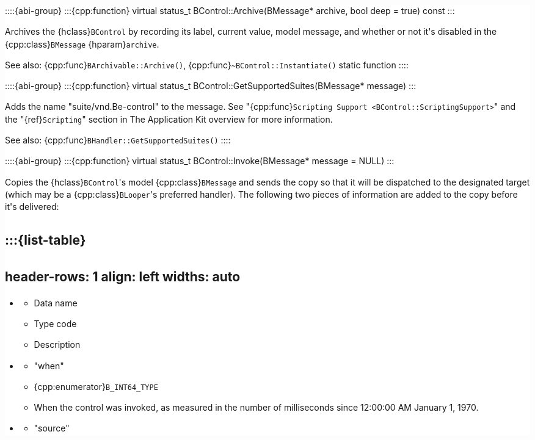 ::::{abi-group}
:::{cpp:function} virtual status_t BControl::Archive(BMessage* archive, bool deep = true) const
:::

Archives the {hclass}`BControl` by recording its label, current value,
model message, and whether or not it's disabled in the
{cpp:class}`BMessage` {hparam}`archive`.

See also: {cpp:func}`BArchivable::Archive()`,
{cpp:func}`~BControl::Instantiate()` static function
::::

::::{abi-group}
:::{cpp:function} virtual status_t BControl::GetSupportedSuites(BMessage* message)
:::

Adds the name "suite/vnd.Be-control" to the message. See
"{cpp:func}`Scripting Support <BControl::ScriptingSupport>`" and the
"{ref}`Scripting`" section in The Application Kit overview for more
information.

See also: {cpp:func}`BHandler::GetSupportedSuites()`
::::

::::{abi-group}
:::{cpp:function} virtual status_t BControl::Invoke(BMessage* message = NULL)
:::

Copies the {hclass}`BControl`'s model {cpp:class}`BMessage` and sends the
copy so that it will be dispatched to the designated target (which may be a
{cpp:class}`BLooper`'s preferred handler). The following two pieces of
information are added to the copy before it's delivered:

:::{list-table}
---
header-rows: 1
align: left
widths: auto
---
-
	- Data name

	- Type code

	- Description

-
	- "when"

	- {cpp:enumerator}`B_INT64_TYPE`

	- When the control was invoked, as measured in the number of milliseconds
since 12:00:00 AM January 1, 1970.

-
	- "source"
